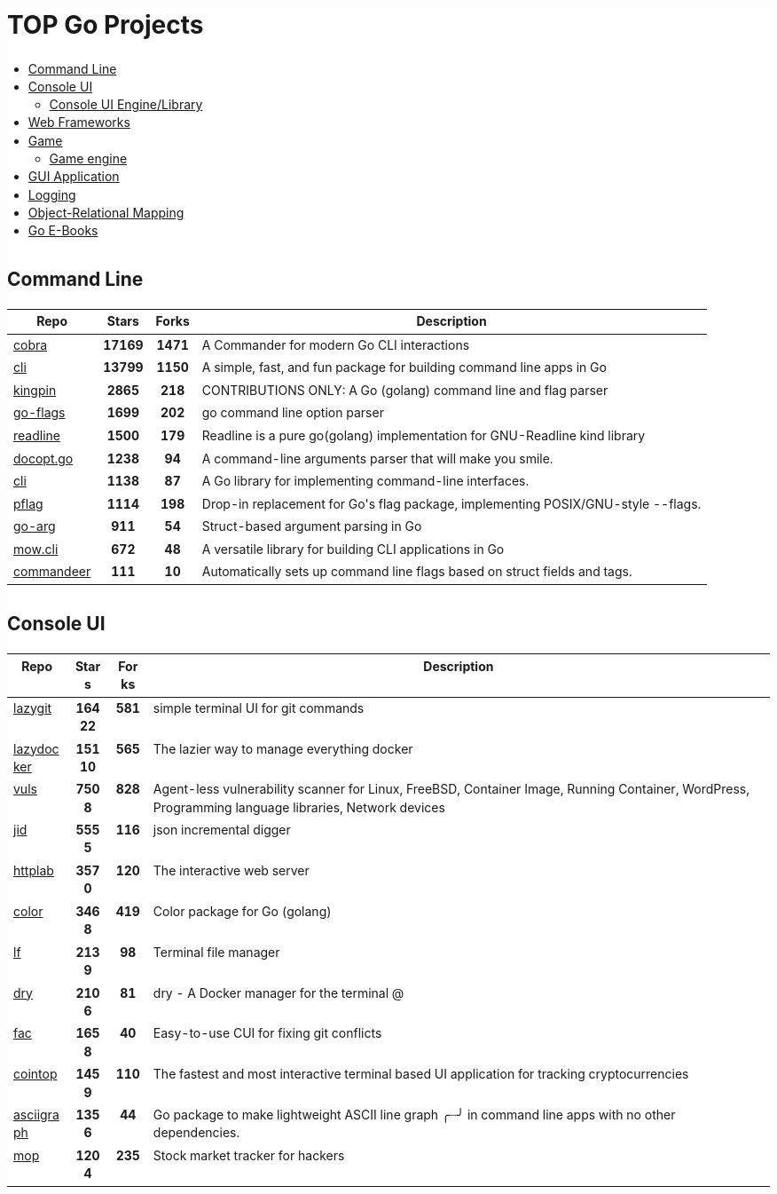 # TOP Go Projects

- [Command Line](#command-line)
- [Console UI](#console-ui)
	- [Console UI Engine/Library](#console-ui-enginelibrary)
- [Web Frameworks](#web-frameworks)
- [Game](#game)
	- [Game engine](#game-engine)
- [GUI Application](#gui-application)
- [Logging](#logging)
- [Object-Relational Mapping](#object-relational-mapping)
- [Go E-Books](#go-e-books)

## Command Line

| Repo | Stars  |  Forks  |  Description |
| ---- | :----: | :-----: | ------------ |
| [cobra](https://github.com/spf13/cobra) | **17169** | **1471**  | A Commander for modern Go CLI interactions |
| [cli](https://github.com/urfave/cli) | **13799** | **1150**  | A simple, fast, and fun package for building command line apps in Go |
| [kingpin](https://github.com/alecthomas/kingpin) | **2865** | **218**  | CONTRIBUTIONS ONLY: A Go (golang) command line and flag parser |
| [go-flags](https://github.com/jessevdk/go-flags) | **1699** | **202**  | go command line option parser |
| [readline](https://github.com/chzyer/readline) | **1500** | **179**  | Readline is a pure go(golang) implementation for GNU-Readline kind library |
| [docopt.go](https://github.com/docopt/docopt.go) | **1238** | **94**  | A command-line arguments parser that will make you smile. |
| [cli](https://github.com/mitchellh/cli) | **1138** | **87**  | A Go library for implementing command-line interfaces. |
| [pflag](https://github.com/spf13/pflag) | **1114** | **198**  | Drop-in replacement for Go's flag package, implementing POSIX/GNU-style --flags. |
| [go-arg](https://github.com/alexflint/go-arg) | **911** | **54**  | Struct-based argument parsing in Go |
| [mow.cli](https://github.com/jawher/mow.cli) | **672** | **48**  | A versatile library for building CLI applications in Go |
| [commandeer](https://github.com/jaffee/commandeer) | **111** | **10**  | Automatically sets up command line flags based on struct fields and tags. |

## Console UI

| Repo | Stars  |  Forks  |  Description |
| ---- | :----: | :-----: | ------------ |
| [lazygit](https://github.com/jesseduffield/lazygit) | **16422** | **581**  | simple terminal UI for git commands |
| [lazydocker](https://github.com/jesseduffield/lazydocker) | **15110** | **565**  | The lazier way to manage everything docker |
| [vuls](https://github.com/future-architect/vuls) | **7508** | **828**  | Agent-less vulnerability scanner for Linux, FreeBSD, Container Image, Running Container, WordPress, Programming language libraries, Network devices |
| [jid](https://github.com/simeji/jid) | **5555** | **116**  | json incremental digger |
| [httplab](https://github.com/gchaincl/httplab) | **3570** | **120**  | The interactive web server |
| [color](https://github.com/fatih/color) | **3468** | **419**  | Color package for Go (golang) |
| [lf](https://github.com/gokcehan/lf) | **2139** | **98**  | Terminal file manager |
| [dry](https://github.com/moncho/dry) | **2106** | **81**  | dry - A Docker manager for the terminal @ |
| [fac](https://github.com/mkchoi212/fac) | **1658** | **40**  | Easy-to-use CUI for fixing git conflicts |
| [cointop](https://github.com/miguelmota/cointop) | **1459** | **110**  | The fastest and most interactive terminal based UI application for tracking cryptocurrencies |
| [asciigraph](https://github.com/guptarohit/asciigraph) | **1356** | **44**  | Go package to make lightweight ASCII line graph ╭┈╯ in command line apps with no other dependencies. |
| [mop](https://github.com/mop-tracker/mop) | **1204** | **235**  | Stock market tracker for hackers |
